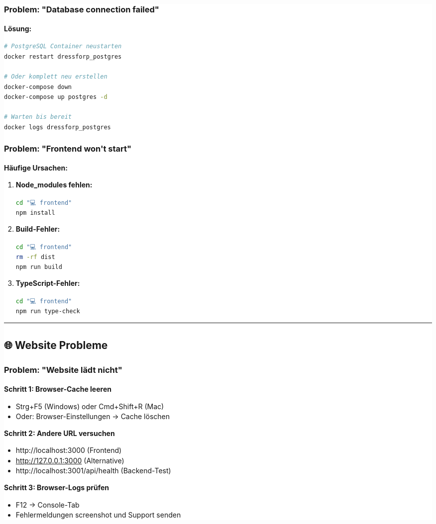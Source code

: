 ### Problem: "Database connection failed"

**Lösung:**
```bash
# PostgreSQL Container neustarten
docker restart dressforp_postgres

# Oder komplett neu erstellen
docker-compose down
docker-compose up postgres -d

# Warten bis bereit
docker logs dressforp_postgres
```

### Problem: "Frontend won't start"

**Häufige Ursachen:**
1. **Node_modules fehlen:**
   ```bash
   cd "💻 frontend"
   npm install
   ```

2. **Build-Fehler:**
   ```bash
   cd "💻 frontend"
   rm -rf dist
   npm run build
   ```

3. **TypeScript-Fehler:**
   ```bash
   cd "💻 frontend"
   npm run type-check
   ```

---

## 🌐 Website Probleme

### Problem: "Website lädt nicht"

**Schritt 1: Browser-Cache leeren**
- Strg+F5 (Windows) oder Cmd+Shift+R (Mac)
- Oder: Browser-Einstellungen → Cache löschen

**Schritt 2: Andere URL versuchen**
- http://localhost:3000 (Frontend)
- http://127.0.0.1:3000 (Alternative)
- http://localhost:3001/api/health (Backend-Test)

**Schritt 3: Browser-Logs prüfen**
- F12 → Console-Tab
- Fehlermeldungen screenshot und Support senden
